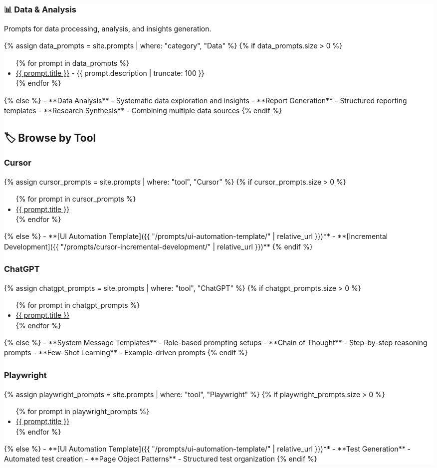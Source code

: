 ### 📊 Data & Analysis
Prompts for data processing, analysis, and insights generation.

{% assign data_prompts = site.prompts | where: "category", "Data" %}
{% if data_prompts.size > 0 %}
<ul class="category-list">
  {% for prompt in data_prompts %}
  <li><a href="{{ prompt.url | relative_url }}">{{ prompt.title }}</a> - {{ prompt.description | truncate: 100 }}</li>
  {% endfor %}
</ul>
{% else %}
- **Data Analysis** - Systematic data exploration and insights
- **Report Generation** - Structured reporting templates
- **Research Synthesis** - Combining multiple data sources
{% endif %}

## 🏷️ Browse by Tool

### Cursor
{% assign cursor_prompts = site.prompts | where: "tool", "Cursor" %}
{% if cursor_prompts.size > 0 %}
<ul class="tool-list">
  {% for prompt in cursor_prompts %}
  <li><a href="{{ prompt.url | relative_url }}">{{ prompt.title }}</a></li>
  {% endfor %}
</ul>
{% else %}
- **[UI Automation Template]({{ "/prompts/ui-automation-template/" | relative_url }})**
- **[Incremental Development]({{ "/prompts/cursor-incremental-development/" | relative_url }})**
{% endif %}

### ChatGPT
{% assign chatgpt_prompts = site.prompts | where: "tool", "ChatGPT" %}
{% if chatgpt_prompts.size > 0 %}
<ul class="tool-list">
  {% for prompt in chatgpt_prompts %}
  <li><a href="{{ prompt.url | relative_url }}">{{ prompt.title }}</a></li>
  {% endfor %}
</ul>
{% else %}
- **System Message Templates** - Role-based prompting setups
- **Chain of Thought** - Step-by-step reasoning prompts
- **Few-Shot Learning** - Example-driven prompts
{% endif %}

### Playwright
{% assign playwright_prompts = site.prompts | where: "tool", "Playwright" %}
{% if playwright_prompts.size > 0 %}
<ul class="tool-list">
  {% for prompt in playwright_prompts %}
  <li><a href="{{ prompt.url | relative_url }}">{{ prompt.title }}</a></li>
  {% endfor %}
</ul>
{% else %}
- **[UI Automation Template]({{ "/prompts/ui-automation-template/" | relative_url }})**
- **Test Generation** - Automated test creation
- **Page Object Patterns** - Structured test organization
{% endif %}
